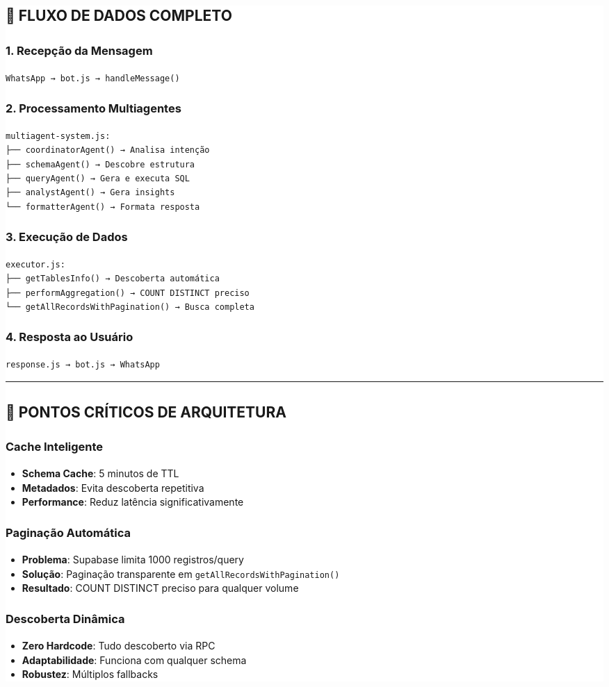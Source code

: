 
## 🔄 FLUXO DE DADOS COMPLETO

### **1. Recepção da Mensagem**
```
WhatsApp → bot.js → handleMessage()
```

### **2. Processamento Multiagentes**
```
multiagent-system.js:
├── coordinatorAgent() → Analisa intenção
├── schemaAgent() → Descobre estrutura  
├── queryAgent() → Gera e executa SQL
├── analystAgent() → Gera insights
└── formatterAgent() → Formata resposta
```

### **3. Execução de Dados**
```
executor.js:
├── getTablesInfo() → Descoberta automática
├── performAggregation() → COUNT DISTINCT preciso
└── getAllRecordsWithPagination() → Busca completa
```

### **4. Resposta ao Usuário**
```
response.js → bot.js → WhatsApp
```

---

## 🎯 PONTOS CRÍTICOS DE ARQUITETURA

### **Cache Inteligente**
- **Schema Cache**: 5 minutos de TTL
- **Metadados**: Evita descoberta repetitiva
- **Performance**: Reduz latência significativamente

### **Paginação Automática**
- **Problema**: Supabase limita 1000 registros/query
- **Solução**: Paginação transparente em `getAllRecordsWithPagination()`
- **Resultado**: COUNT DISTINCT preciso para qualquer volume

### **Descoberta Dinâmica**
- **Zero Hardcode**: Tudo descoberto via RPC
- **Adaptabilidade**: Funciona com qualquer schema
- **Robustez**: Múltiplos fallbacks
